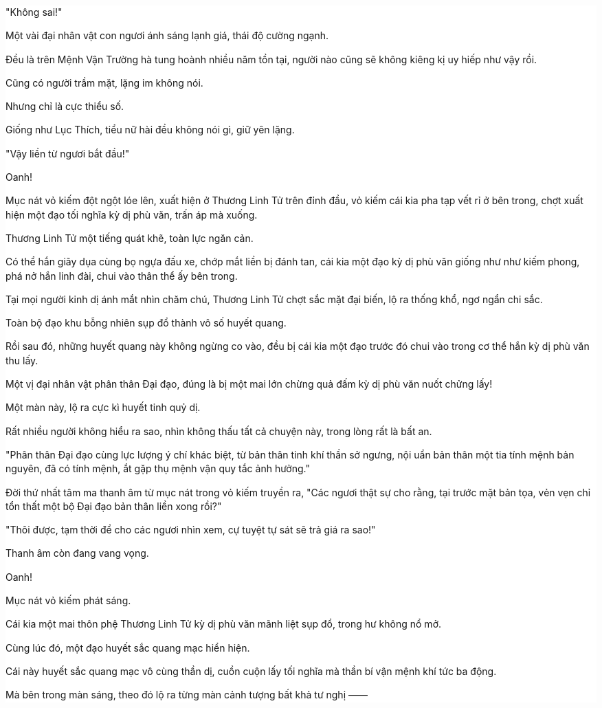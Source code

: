 "Không sai!"

Một vài đại nhân vật con ngươi ánh sáng lạnh giá, thái độ cường ngạnh.

Đều là trên Mệnh Vận Trường hà tung hoành nhiều năm tồn tại, người nào cũng sẽ không kiêng kị uy hiếp như vậy rồi.

Cũng có người trầm mặt, lặng im không nói.

Nhưng chỉ là cực thiểu số.

Giống như Lục Thích, tiểu nữ hài đều không nói gì, giữ yên lặng.

"Vậy liền từ ngươi bắt đầu!"

Oanh!

Mục nát vỏ kiếm đột ngột lóe lên, xuất hiện ở Thương Linh Tử trên đỉnh đầu, vỏ kiếm cái kia pha tạp vết rỉ ở bên trong, chợt xuất hiện một đạo tối nghĩa kỳ dị phù văn, trấn áp mà xuống.

Thương Linh Tử một tiếng quát khẽ, toàn lực ngăn cản.

Có thể hắn giãy dụa cùng bọ ngựa đấu xe, chớp mắt liền bị đánh tan, cái kia một đạo kỳ dị phù văn giống như như kiếm phong, phá nở hắn linh đài, chui vào thân thể ấy bên trong.

Tại mọi người kinh dị ánh mắt nhìn chăm chú, Thương Linh Tử chợt sắc mặt đại biến, lộ ra thống khổ, ngơ ngẩn chi sắc.

Toàn bộ đạo khu bỗng nhiên sụp đổ thành vô số huyết quang.

Rồi sau đó, những huyết quang này không ngừng co vào, đều bị cái kia một đạo trước đó chui vào trong cơ thể hắn kỳ dị phù văn thu lấy.

Một vị đại nhân vật phân thân Đại đạo, đúng là bị một mai lớn chừng quả đấm kỳ dị phù văn nuốt chửng lấy!

Một màn này, lộ ra cực kì huyết tinh quỷ dị.

Rất nhiều người không hiểu ra sao, nhìn không thấu tất cả chuyện này, trong lòng rất là bất an.

"Phân thân Đại đạo cùng lực lượng ý chí khác biệt, từ bản thân tinh khí thần sở ngưng, nội uẩn bản thân một tia tính mệnh bản nguyên, đã có tính mệnh, ắt gặp thụ mệnh vận quy tắc ảnh hưởng."

Đời thứ nhất tâm ma thanh âm từ mục nát trong vỏ kiếm truyền ra, "Các ngươi thật sự cho rằng, tại trước mặt bản tọa, vẻn vẹn chỉ tổn thất một bộ Đại đạo bản thân liền xong rồi?"

"Thôi được, tạm thời để cho các ngươi nhìn xem, cự tuyệt tự sát sẽ trả giá ra sao!"

Thanh âm còn đang vang vọng.

Oanh!

Mục nát vỏ kiếm phát sáng.

Cái kia một mai thôn phệ Thương Linh Tử kỳ dị phù văn mãnh liệt sụp đổ, trong hư không nổ mở.

Cùng lúc đó, một đạo huyết sắc quang mạc hiển hiện.

Cái này huyết sắc quang mạc vô cùng thần dị, cuồn cuộn lấy tối nghĩa mà thần bí vận mệnh khí tức ba động.

Mà bên trong màn sáng, theo đó lộ ra từng màn cảnh tượng bất khả tư nghị ——
